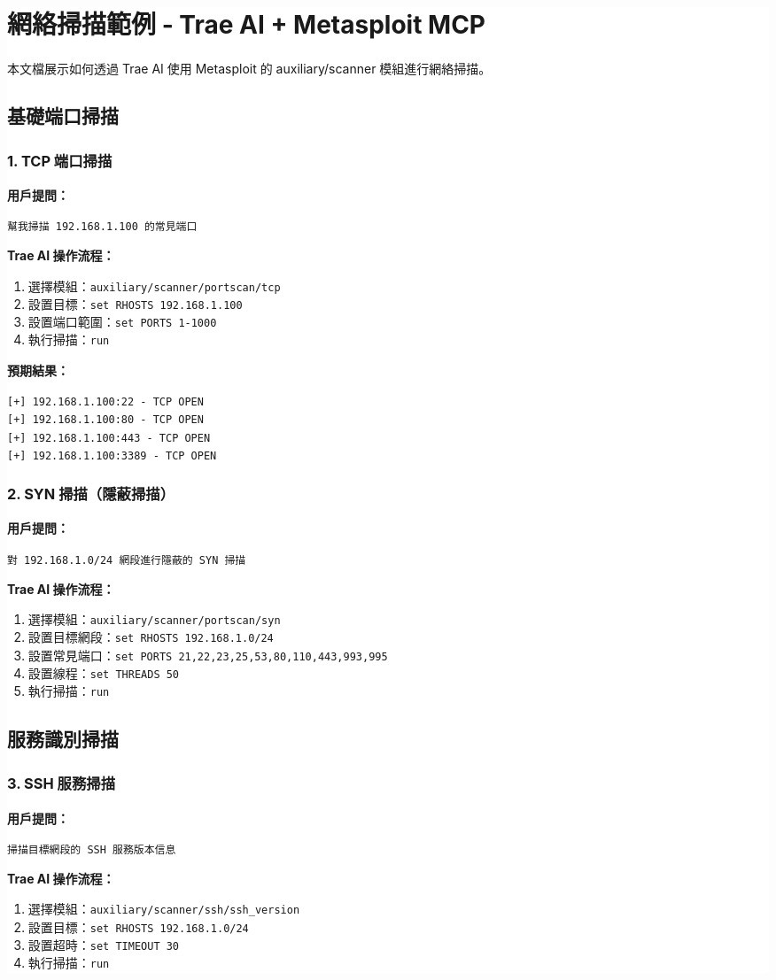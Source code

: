 # 網絡掃描範例 - Trae AI + Metasploit MCP

本文檔展示如何透過 Trae AI 使用 Metasploit 的 auxiliary/scanner 模組進行網絡掃描。

## 基礎端口掃描

### 1. TCP 端口掃描

**用戶提問：**
```
幫我掃描 192.168.1.100 的常見端口
```

**Trae AI 操作流程：**
1. 選擇模組：`auxiliary/scanner/portscan/tcp`
2. 設置目標：`set RHOSTS 192.168.1.100`
3. 設置端口範圍：`set PORTS 1-1000`
4. 執行掃描：`run`

**預期結果：**
```
[+] 192.168.1.100:22 - TCP OPEN
[+] 192.168.1.100:80 - TCP OPEN
[+] 192.168.1.100:443 - TCP OPEN
[+] 192.168.1.100:3389 - TCP OPEN
```

### 2. SYN 掃描（隱蔽掃描）

**用戶提問：**
```
對 192.168.1.0/24 網段進行隱蔽的 SYN 掃描
```

**Trae AI 操作流程：**
1. 選擇模組：`auxiliary/scanner/portscan/syn`
2. 設置目標網段：`set RHOSTS 192.168.1.0/24`
3. 設置常見端口：`set PORTS 21,22,23,25,53,80,110,443,993,995`
4. 設置線程：`set THREADS 50`
5. 執行掃描：`run`

## 服務識別掃描

### 3. SSH 服務掃描

**用戶提問：**
```
掃描目標網段的 SSH 服務版本信息
```

**Trae AI 操作流程：**
1. 選擇模組：`auxiliary/scanner/ssh/ssh_version`
2. 設置目標：`set RHOSTS 192.168.1.0/24`
3. 設置超時：`set TIMEOUT 30`
4. 執行掃描：`run`
